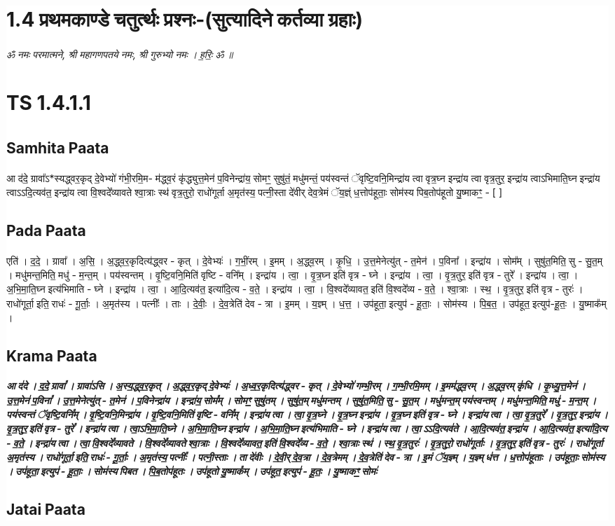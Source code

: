 # 1.4     प्रथमकाण्डे चतुर्त्थः प्रश्नः-(सुत्यादिने कर्तव्या ग्रहाः) #

_ॐ नमः परमात्मने, श्री महागणपतये नमः, 
श्री गुरुभ्यो नमः । ह॒रिः॒ ॐ ॥_




# TS 1.4.1.1 #

## Samhita Paata ##

आ द॑दे॒ ग्रावा᳚ऽ*स्यद्ध्वर॒कृद् दे॒वेभ्यो॑ गंभी॒रमि॒म- म॑द्ध्व॒रं कृ॑द्ध्युत्त॒मेन॑ प॒विनेन्द्रा॑य॒ सोमꣳ॒॒ सुषु॑तं॒ मधु॑मन्तं॒ पय॑स्वन्तं ॅवृष्टि॒वनि॒मिन्द्रा॑य त्वा वृत्र॒घ्न इन्द्रा॑य त्वा वृत्र॒तुर॒ इन्द्रा॑य त्वाऽभिमाति॒घ्न इन्द्रा॑य त्वाऽऽदि॒त्यव॑त॒ इन्द्रा॑य त्वा वि॒श्वदे᳚व्यावते श्वा॒त्राः स्थ॑ वृत्र॒तुरो॒ राधो॑गूर्ता अ॒मृत॑स्य॒ पत्नी॒स्ता दे॑वीर् देव॒त्रेमं ॅय॒ज्ञ्ं ध॒त्तोप॑हूताः॒ सोम॑स्य पिब॒तोप॑हूतो यु॒ष्माकꣳ॒॒ - [ ]

## Pada Paata ##

एति॑ । द॒दे॒ । ग्रावा᳚ । अ॒सि॒ । अ॒द्ध्व॒र॒कृदित्य॑द्ध्वर - कृत् । दे॒वेभ्यः॑ । ग॒भीं॒रम् । इ॒मम् । अ॒द्ध्व॒रम् । कृ॒धि॒ । उ॒त्त॒मेनेत्यु॑त् - त॒मेन॑ । प॒विना᳚ । इन्द्रा॑य । सोम᳚म् । सुषु॑त॒मिति॒ सु - सु॒त॒म् । मधु॑मन्त॒मिति॒ मधु॑ - म॒न्त॒म् । पय॑स्वन्तम् । वृ॒ष्टि॒वनि॒मिति॑ वृष्टि - वनि᳚म् । इन्द्रा॑य । त्वा॒ । वृ॒त्र॒घ्न इति॑ वृत्र - घ्ने । इन्द्रा॑य । त्वा॒ । वृ॒त्र॒तुर॒ इति॑ वृत्र - तुरे᳚ । इन्द्रा॑य । त्वा॒ । अ॒भि॒मा॒ति॒घ्न इत्य॑भिमाति - घ्ने । इन्द्रा॑य । त्वा॒ । आ॒दि॒त्यव॑त॒ इत्या॑दि॒त्य - व॒ते॒ । इन्द्रा॑य । त्वा॒ । वि॒श्वदे᳚व्यावत॒ इति॑ वि॒श्वदे᳚व्य - व॒ते॒ । श्वा॒त्राः । स्थ॒ । वृ॒त्र॒तुर॒ इति॑ वृत्र - तुरः॑ । राधो॑गूर्ता॒ इति॒ राधः॑ - गू॒र्ताः॒ । अ॒मृत॑स्य । पत्नीः᳚ । ताः । दे॒वीः॒ । दे॒व॒त्रेति॑ देव - त्रा । इ॒मम् । य॒ज्ञ्म् । ध॒त्त॒ । उप॑हूता॒ इत्युप॑ - हू॒ताः॒ । सोम॑स्य । पि॒ब॒त॒ । उप॑हूत॒ इत्युप॑-हू॒तः॒ । यु॒ष्माक᳚म् ।  

## Krama Paata ##

***आ द॑दे । द॒दे॒ ग्रावा᳚ । ग्रावा॑ऽसि । अ॒स्य॒द्ध्व॒र॒कृत् । अ॒द्ध्व॒र॒कृद् दे॒वेभ्यः॑ । अ॒ध्व॒र॒कृदित्य॑द्ध्वर - कृत् । दे॒वेभ्यो॑ गम्भी॒रम् । ग॒म्भी॒रमि॒मम् । इ॒मम॑द्ध्व॒रम् । अ॒द्ध्व॒रम् कृ॑धि । कृ॒ध्यु॒त्त॒मेन॑ । उ॒त्त॒मेन॑ प॒विना᳚ । उ॒त्त॒मेनेत्यु॑त् - त॒मेन॑ । प॒विनेन्द्रा॑य । इन्द्रा॑य॒ सोम᳚म् । सोमꣳ॒॒ सुषु॑तम् । सुषु॑त॒म् मधु॑मन्तम् । सुषु॑त॒मिति॒ सु - सु॒त॒म् । मधु॑मन्त॒म् पय॑स्वन्तम् । मधु॑मन्त॒मिति॒ मधु॑ - म॒न्त॒म् । पय॑स्वन्तं ॅवृष्टि॒वनि᳚म् । वृ॒ष्टि॒वनि॒मिन्द्रा॑य । वृ॒ष्टि॒वनि॒मिति॑ वृष्टि - वनि᳚म् । इन्द्रा॑य त्वा । त्वा॒ वृ॒त्र॒घ्ने । वृ॒त्र॒घ्न इन्द्रा॑य । वृ॒त्र॒घ्न इति॑ वृत्र - घ्ने । इन्द्रा॑य त्वा । त्वा॒ वृ॒त्र॒तुरे᳚ । वृ॒त्र॒तुर॒ इन्द्रा॑य । वृ॒त्र॒तुर॒ इति॑ वृत्र - तुरे᳚ । इन्द्रा॑य त्वा । त्वा॒ऽभि॒मा॒ति॒घ्ने । अ॒भि॒मा॒ति॒घ्न इन्द्रा॑य । अ॒भि॒मा॒ति॒घ्न इत्य॑भिमाति - घ्ने । इन्द्रा॑य त्वा । त्वा॒ ऽऽदि॒त्यव॑ते । आ॒दि॒त्यव॑त॒ इन्द्रा॑य । आ॒दि॒त्यव॑त॒ इत्या॑दि॒त्य - व॒ते॒ । इन्द्रा॑य त्वा । त्वा॒ वि॒श्वदे᳚व्यावते । वि॒श्वदे᳚व्यावते श्वा॒त्राः । वि॒श्वदे᳚व्यावत॒ इति॑ वि॒श्वदे᳚व्य - व॒ते॒ । श्वा॒त्राः स्थ॑ । स्थ॒ वृ॒त्र॒तुरः॑ । वृ॒त्र॒तुरो॒ राधो॑गूर्ताः । वृ॒त्र॒तुर॒ इति॑ वृत्र - तुरः॑ । राधो॑गूर्ता अ॒मृत॑स्य । राधो॑गूर्ता॒ इति॒ राधः॑ - गू॒र्ताः॒ । अ॒मृत॑स्य॒ पत्नीः᳚ । पत्नी॒स्ताः । ता दे॑वीः । दे॒वी॒र् दे॒व॒त्रा । दे॒व॒त्रेमम् । दे॒व॒त्रेति॑ देव - त्रा । इ॒मं ॅय॒ज्ञ्म् । य॒ज्ञ्म् ध॑त्त । ध॒त्तोप॑हूताः । उप॑हूताः॒ सोम॑स्य । उप॑हूता॒ इत्युप॑ - हू॒ताः॒ । सोम॑स्य पिबत । पि॒ब॒तोप॑हूतः । उप॑हूतो यु॒ष्माक᳚म् । उप॑हूत॒ इत्युप॑ - हू॒तः॒ । यु॒ष्माकꣳ॒॒ सोमः॑***

## Jatai Paata ##
